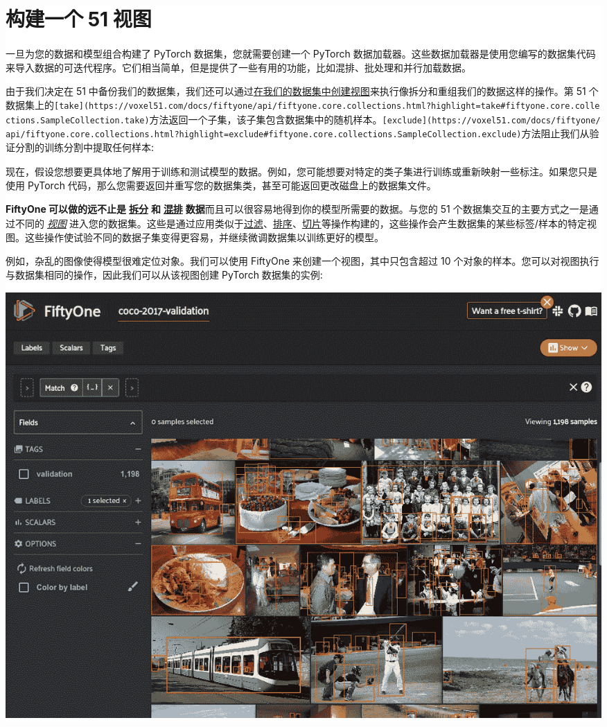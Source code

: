 # 构建一个 51 视图

一旦为您的数据和模型组合构建了 PyTorch 数据集，您就需要创建一个 PyTorch 数据加载器。这些数据加载器是使用您编写的数据集代码来导入数据的可迭代程序。它们相当简单，但是提供了一些有用的功能，比如混排、批处理和并行加载数据。

由于我们决定在 51 中备份我们的数据集，我们还可以通过[在我们的数据集中创建视图](https://voxel51.com/docs/fiftyone/user_guide/using_views.html)来执行像拆分和重组我们的数据这样的操作。第 51 个数据集上的`[take](https://voxel51.com/docs/fiftyone/api/fiftyone.core.collections.html?highlight=take#fiftyone.core.collections.SampleCollection.take)`方法返回一个子集，该子集包含数据集中的随机样本。`[exclude](https://voxel51.com/docs/fiftyone/api/fiftyone.core.collections.html?highlight=exclude#fiftyone.core.collections.SampleCollection.exclude)`方法阻止我们从验证分割的训练分割中提取任何样本:

现在，假设您想要更具体地了解用于训练和测试模型的数据。例如，您可能想要对特定的类子集进行训练或重新映射一些标注。如果您只是使用 PyTorch 代码，那么您需要返回并重写您的数据集类，甚至可能返回更改磁盘上的数据集文件。

**FiftyOne 可以做的远不止是** [**拆分**](https://voxel51.com/docs/fiftyone/user_guide/using_views.html#random-sampling) **和** [**混排**](https://voxel51.com/docs/fiftyone/user_guide/using_views.html#shuffling) **数据**而且可以很容易地得到你的模型所需要的数据。与您的 51 个数据集交互的主要方式之一是通过不同的 [*视图*](https://voxel51.com/docs/fiftyone/user_guide/using_views.html) 进入您的数据集。这些是通过应用类似于[过滤](https://voxel51.com/docs/fiftyone/user_guide/using_views.html#filtering)、[排序](https://voxel51.com/docs/fiftyone/user_guide/using_views.html#sorting)、[切片](https://voxel51.com/docs/fiftyone/user_guide/using_views.html#slicing)等操作构建的，这些操作会产生数据集的某些标签/样本的特定视图。这些操作使试验不同的数据子集变得更容易，并继续微调数据集以训练更好的模型。

例如，杂乱的图像使得模型很难定位对象。我们可以使用 FiftyOne 来创建一个视图，其中只包含超过 10 个对象的样本。您可以对视图执行与数据集相同的操作，因此我们可以从该视图创建 PyTorch 数据集的实例:

![](img/6c6cd6f0fa52fa6ef0551843bcbfe0a3.png)
